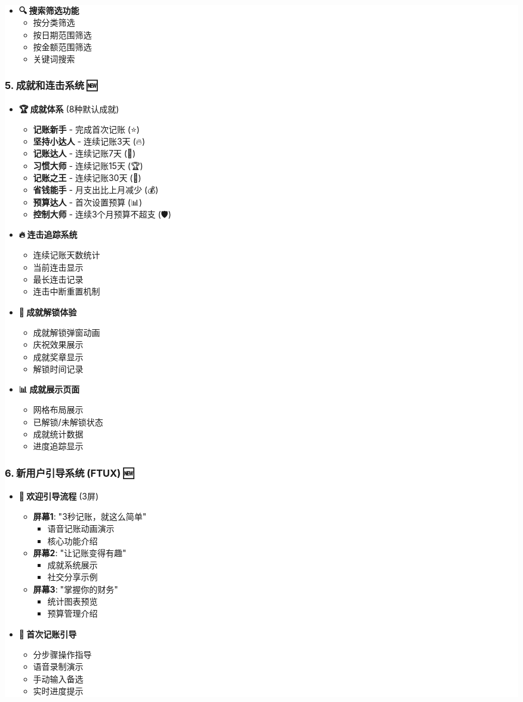 - **🔍 搜索筛选功能**
  - 按分类筛选
  - 按日期范围筛选
  - 按金额范围筛选
  - 关键词搜索

### 5. **成就和连击系统** 🆕
- **🏆 成就体系** (8种默认成就)
  - **记账新手** - 完成首次记账 (⭐)
  - **坚持小达人** - 连续记账3天 (🔥)
  - **记账达人** - 连续记账7天 (👑)
  - **习惯大师** - 连续记账15天 (🏆)
  - **记账之王** - 连续记账30天 (🏅)
  - **省钱能手** - 月支出比上月减少 (💰)
  - **预算达人** - 首次设置预算 (📊)
  - **控制大师** - 连续3个月预算不超支 (🛡️)

- **🔥 连击追踪系统**
  - 连续记账天数统计
  - 当前连击显示
  - 最长连击记录
  - 连击中断重置机制

- **🎉 成就解锁体验**
  - 成就解锁弹窗动画
  - 庆祝效果展示
  - 成就奖章显示
  - 解锁时间记录

- **📊 成就展示页面**
  - 网格布局展示
  - 已解锁/未解锁状态
  - 成就统计数据
  - 进度追踪显示

### 6. **新用户引导系统 (FTUX)** 🆕
- **👋 欢迎引导流程** (3屏)
  - **屏幕1**: "3秒记账，就这么简单"
    - 语音记账动画演示
    - 核心功能介绍
  - **屏幕2**: "让记账变得有趣"
    - 成就系统展示
    - 社交分享示例
  - **屏幕3**: "掌握你的财务"
    - 统计图表预览
    - 预算管理介绍

- **🎯 首次记账引导**
  - 分步骤操作指导
  - 语音录制演示
  - 手动输入备选
  - 实时进度提示
